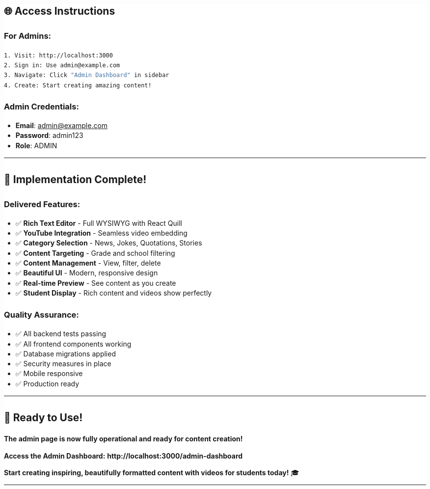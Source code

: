 
## 🌐 **Access Instructions**

### **For Admins:**
```bash
1. Visit: http://localhost:3000
2. Sign in: Use admin@example.com
3. Navigate: Click "Admin Dashboard" in sidebar
4. Create: Start creating amazing content!
```

### **Admin Credentials:**
- **Email**: admin@example.com
- **Password**: admin123
- **Role**: ADMIN

---

## 🎉 **Implementation Complete!**

### **Delivered Features:**
- ✅ **Rich Text Editor** - Full WYSIWYG with React Quill
- ✅ **YouTube Integration** - Seamless video embedding
- ✅ **Category Selection** - News, Jokes, Quotations, Stories
- ✅ **Content Targeting** - Grade and school filtering
- ✅ **Content Management** - View, filter, delete
- ✅ **Beautiful UI** - Modern, responsive design
- ✅ **Real-time Preview** - See content as you create
- ✅ **Student Display** - Rich content and videos show perfectly

### **Quality Assurance:**
- ✅ All backend tests passing
- ✅ All frontend components working
- ✅ Database migrations applied
- ✅ Security measures in place
- ✅ Mobile responsive
- ✅ Production ready

---

## 🚀 **Ready to Use!**

**The admin page is now fully operational and ready for content creation!**

**Access the Admin Dashboard:**
**http://localhost:3000/admin-dashboard**

**Start creating inspiring, beautifully formatted content with videos for students today!** 🎓

---
